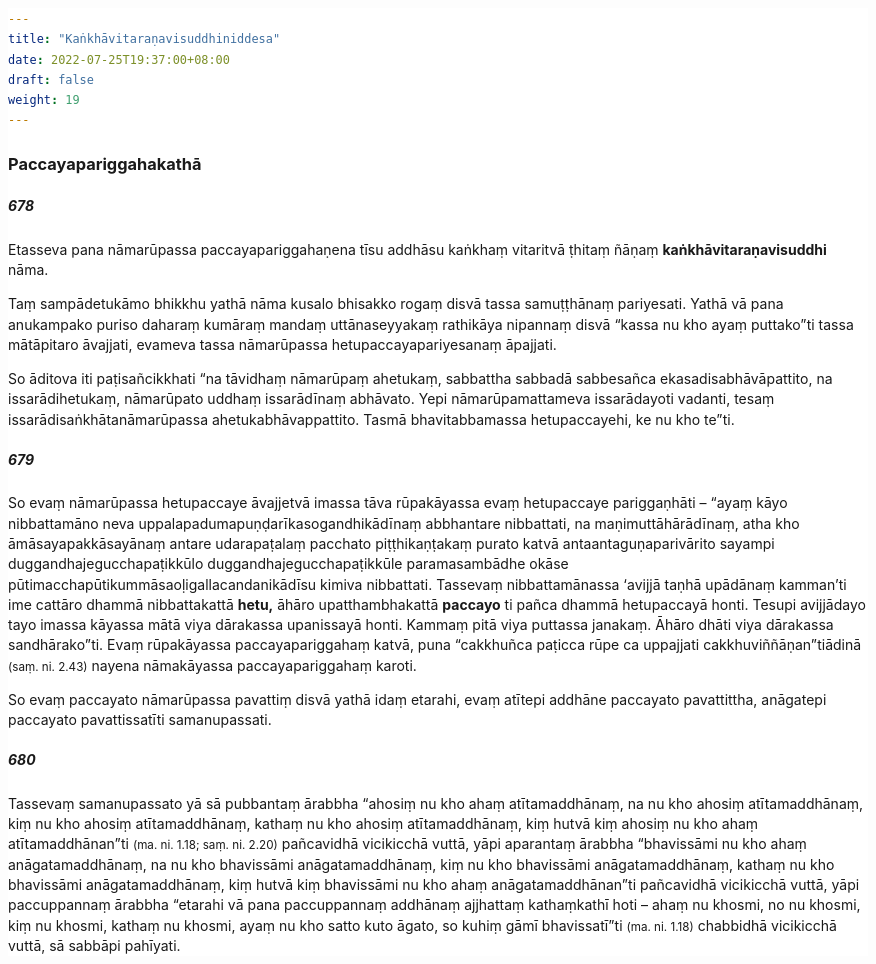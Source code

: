 ```yaml
---
title: "Kaṅkhāvitaraṇavisuddhiniddesa"
date: 2022-07-25T19:37:00+08:00
draft: false
weight: 19
---
```


### Paccayapariggahakathā

##### 678

Etasseva pana nāmarūpassa paccayapariggahaṇena tīsu addhāsu kaṅkhaṃ vitaritvā ṭhitaṃ ñāṇaṃ **kaṅkhāvitaraṇavisuddhi** nāma.

Taṃ sampādetukāmo bhikkhu yathā nāma kusalo bhisakko rogaṃ disvā tassa samuṭṭhānaṃ pariyesati. Yathā vā pana anukampako puriso daharaṃ kumāraṃ mandaṃ uttānaseyyakaṃ rathikāya nipannaṃ disvā “kassa nu kho ayaṃ puttako”ti tassa mātāpitaro āvajjati, evameva tassa nāmarūpassa hetupaccayapariyesanaṃ āpajjati.

So āditova iti paṭisañcikkhati “na tāvidhaṃ nāmarūpaṃ ahetukaṃ, sabbattha sabbadā sabbesañca ekasadisabhāvāpattito, na issarādihetukaṃ, nāmarūpato uddhaṃ issarādīnaṃ abhāvato. Yepi nāmarūpamattameva issarādayoti vadanti, tesaṃ issarādisaṅkhātanāmarūpassa ahetukabhāvappattito. Tasmā bhavitabbamassa hetupaccayehi, ke nu kho te”ti.

##### 679

So evaṃ nāmarūpassa hetupaccaye āvajjetvā imassa tāva rūpakāyassa evaṃ hetupaccaye pariggaṇhāti – “ayaṃ kāyo nibbattamāno neva uppalapadumapuṇḍarīkasogandhikādīnaṃ abbhantare nibbattati, na maṇimuttāhārādīnaṃ, atha kho āmāsayapakkāsayānaṃ antare udarapaṭalaṃ pacchato piṭṭhikaṇṭakaṃ purato katvā antaantaguṇaparivārito sayampi duggandhajegucchapaṭikkūlo duggandhajegucchapaṭikkūle paramasambādhe okāse pūtimacchapūtikummāsaoḷigallacandanikādīsu kimiva nibbattati. Tassevaṃ nibbattamānassa ‘avijjā taṇhā upādānaṃ kamman’ti ime cattāro dhammā nibbattakattā **hetu,** āhāro upatthambhakattā **paccayo** ti pañca dhammā hetupaccayā honti. Tesupi avijjādayo tayo imassa kāyassa mātā viya dārakassa upanissayā honti. Kammaṃ pitā viya puttassa janakaṃ. Āhāro dhāti viya dārakassa sandhārako”ti. Evaṃ rūpakāyassa paccayapariggahaṃ katvā, puna “cakkhuñca paṭicca rūpe ca uppajjati cakkhuviññāṇan”tiādinā <small>(saṃ. ni. 2.43)</small> nayena nāmakāyassa paccayapariggahaṃ karoti.

So evaṃ paccayato nāmarūpassa pavattiṃ disvā yathā idaṃ etarahi, evaṃ atītepi addhāne paccayato pavattittha, anāgatepi paccayato pavattissatīti samanupassati.

##### 680

Tassevaṃ samanupassato yā sā pubbantaṃ ārabbha “ahosiṃ nu kho ahaṃ atītamaddhānaṃ, na nu kho ahosiṃ atītamaddhānaṃ, kiṃ nu kho ahosiṃ atītamaddhānaṃ, kathaṃ nu kho ahosiṃ atītamaddhānaṃ, kiṃ hutvā kiṃ ahosiṃ nu kho ahaṃ atītamaddhānan”ti <small>(ma. ni. 1.18; saṃ. ni. 2.20)</small> pañcavidhā vicikicchā vuttā, yāpi aparantaṃ ārabbha “bhavissāmi nu kho ahaṃ anāgatamaddhānaṃ, na nu kho bhavissāmi anāgatamaddhānaṃ, kiṃ nu kho bhavissāmi anāgatamaddhānaṃ, kathaṃ nu kho bhavissāmi anāgatamaddhānaṃ, kiṃ hutvā kiṃ bhavissāmi nu kho ahaṃ anāgatamaddhānan”ti pañcavidhā vicikicchā vuttā, yāpi paccuppannaṃ ārabbha “etarahi vā pana paccuppannaṃ addhānaṃ ajjhattaṃ kathaṃkathī hoti – ahaṃ nu khosmi, no nu khosmi, kiṃ nu khosmi, kathaṃ nu khosmi, ayaṃ nu kho satto kuto āgato, so kuhiṃ gāmī bhavissatī”ti <small>(ma. ni. 1.18)</small> chabbidhā vicikicchā vuttā, sā sabbāpi pahīyati.
